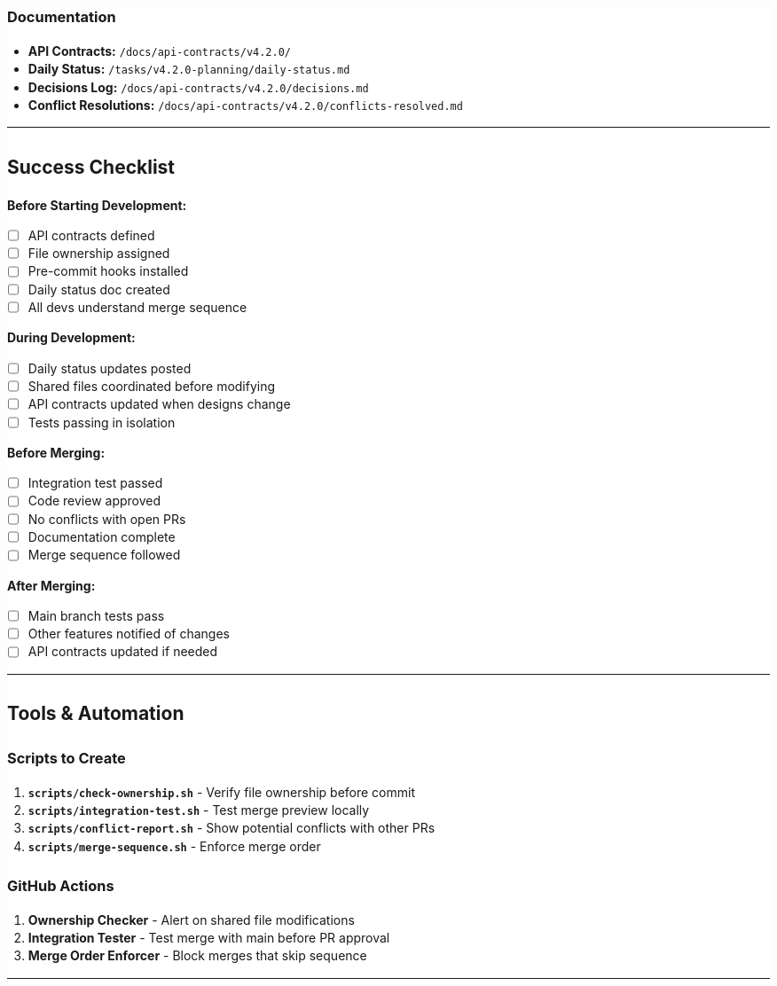 ### Documentation
- **API Contracts:** `/docs/api-contracts/v4.2.0/`
- **Daily Status:** `/tasks/v4.2.0-planning/daily-status.md`
- **Decisions Log:** `/docs/api-contracts/v4.2.0/decisions.md`
- **Conflict Resolutions:** `/docs/api-contracts/v4.2.0/conflicts-resolved.md`

---

## Success Checklist

**Before Starting Development:**
- [ ] API contracts defined
- [ ] File ownership assigned
- [ ] Pre-commit hooks installed
- [ ] Daily status doc created
- [ ] All devs understand merge sequence

**During Development:**
- [ ] Daily status updates posted
- [ ] Shared files coordinated before modifying
- [ ] API contracts updated when designs change
- [ ] Tests passing in isolation

**Before Merging:**
- [ ] Integration test passed
- [ ] Code review approved
- [ ] No conflicts with open PRs
- [ ] Documentation complete
- [ ] Merge sequence followed

**After Merging:**
- [ ] Main branch tests pass
- [ ] Other features notified of changes
- [ ] API contracts updated if needed

---

## Tools & Automation

### Scripts to Create

1. **`scripts/check-ownership.sh`** - Verify file ownership before commit
2. **`scripts/integration-test.sh`** - Test merge preview locally
3. **`scripts/conflict-report.sh`** - Show potential conflicts with other PRs
4. **`scripts/merge-sequence.sh`** - Enforce merge order

### GitHub Actions

1. **Ownership Checker** - Alert on shared file modifications
2. **Integration Tester** - Test merge with main before PR approval
3. **Merge Order Enforcer** - Block merges that skip sequence

---